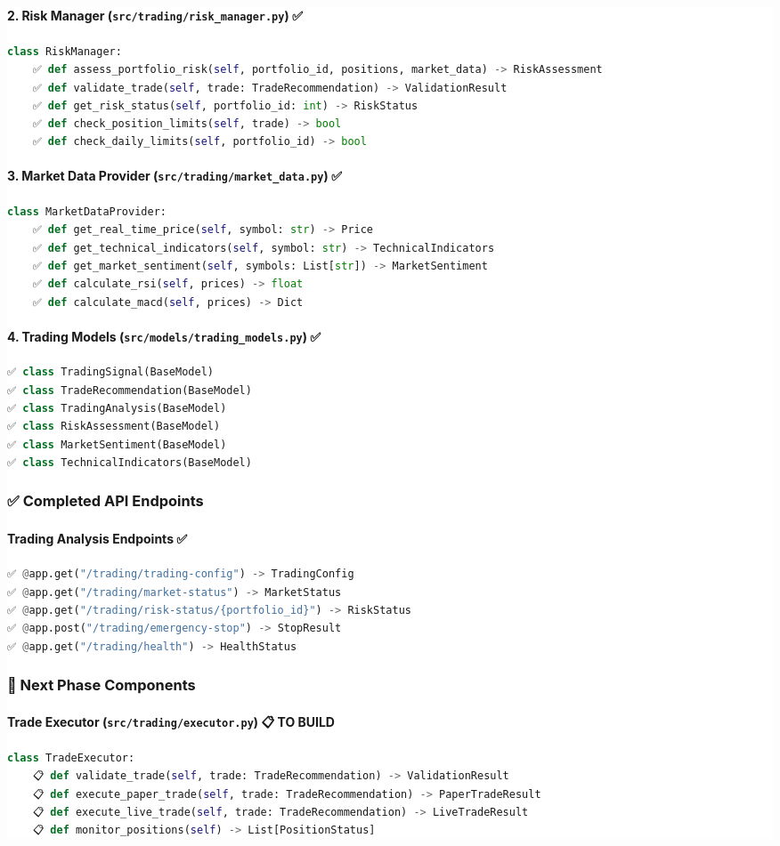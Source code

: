 #### **2. Risk Manager** (`src/trading/risk_manager.py`) ✅

```python
class RiskManager:
    ✅ def assess_portfolio_risk(self, portfolio_id, positions, market_data) -> RiskAssessment
    ✅ def validate_trade(self, trade: TradeRecommendation) -> ValidationResult
    ✅ def get_risk_status(self, portfolio_id: int) -> RiskStatus
    ✅ def check_position_limits(self, trade) -> bool
    ✅ def check_daily_limits(self, portfolio_id) -> bool
```

#### **3. Market Data Provider** (`src/trading/market_data.py`) ✅

```python
class MarketDataProvider:
    ✅ def get_real_time_price(self, symbol: str) -> Price
    ✅ def get_technical_indicators(self, symbol: str) -> TechnicalIndicators
    ✅ def get_market_sentiment(self, symbols: List[str]) -> MarketSentiment
    ✅ def calculate_rsi(self, prices) -> float
    ✅ def calculate_macd(self, prices) -> Dict
```

#### **4. Trading Models** (`src/models/trading_models.py`) ✅

```python
✅ class TradingSignal(BaseModel)
✅ class TradeRecommendation(BaseModel)
✅ class TradingAnalysis(BaseModel)
✅ class RiskAssessment(BaseModel)
✅ class MarketSentiment(BaseModel)
✅ class TechnicalIndicators(BaseModel)
```

### **✅ Completed API Endpoints**

#### **Trading Analysis Endpoints** ✅

```python
✅ @app.get("/trading/trading-config") -> TradingConfig
✅ @app.get("/trading/market-status") -> MarketStatus
✅ @app.get("/trading/risk-status/{portfolio_id}") -> RiskStatus
✅ @app.post("/trading/emergency-stop") -> StopResult
✅ @app.get("/trading/health") -> HealthStatus
```

### **🚧 Next Phase Components**

#### **Trade Executor** (`src/trading/executor.py`) 📋 **TO BUILD**

```python
class TradeExecutor:
    📋 def validate_trade(self, trade: TradeRecommendation) -> ValidationResult
    📋 def execute_paper_trade(self, trade: TradeRecommendation) -> PaperTradeResult
    📋 def execute_live_trade(self, trade: TradeRecommendation) -> LiveTradeResult
    📋 def monitor_positions(self) -> List[PositionStatus]
```
